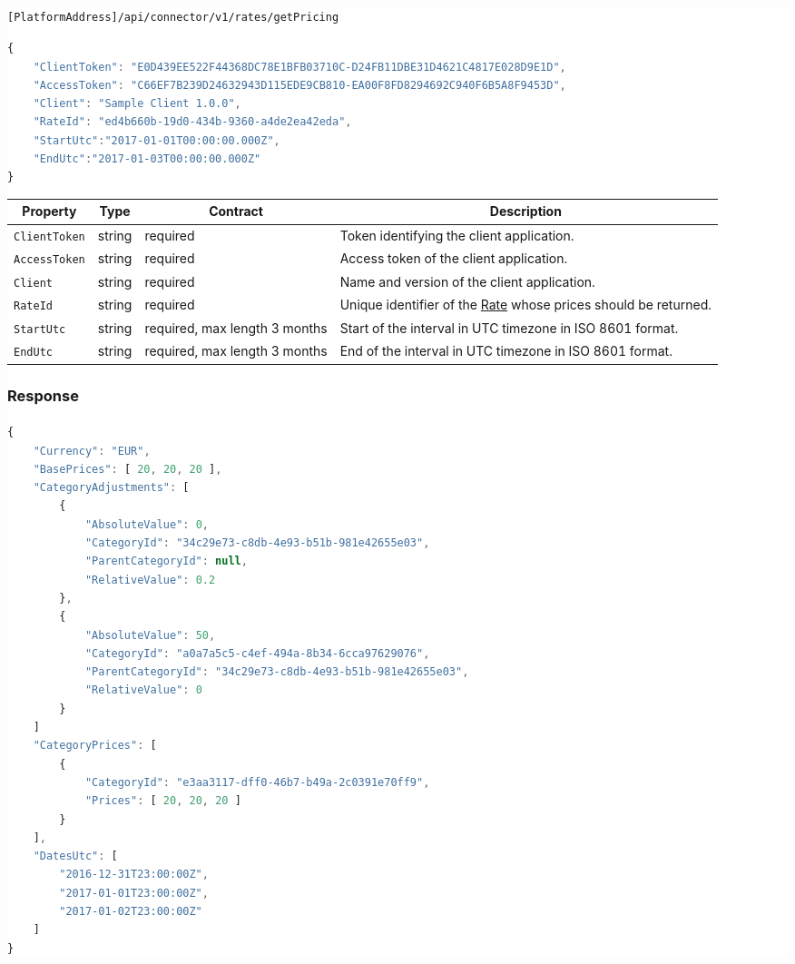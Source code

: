`[PlatformAddress]/api/connector/v1/rates/getPricing`

```javascript
{
    "ClientToken": "E0D439EE522F44368DC78E1BFB03710C-D24FB11DBE31D4621C4817E028D9E1D",
    "AccessToken": "C66EF7B239D24632943D115EDE9CB810-EA00F8FD8294692C940F6B5A8F9453D",
    "Client": "Sample Client 1.0.0",
    "RateId": "ed4b660b-19d0-434b-9360-a4de2ea42eda",
    "StartUtc":"2017-01-01T00:00:00.000Z",
    "EndUtc":"2017-01-03T00:00:00.000Z"
}
```

| Property | Type | Contract | Description |
| --- | --- | --- | --- |
| `ClientToken` | string | required | Token identifying the client application. |
| `AccessToken` | string | required | Access token of the client application. |
| `Client` | string | required | Name and version of the client application. |
| `RateId` | string | required | Unique identifier of the [Rate](services.md#rate) whose prices should be returned. |
| `StartUtc` | string | required, max length 3 months | Start of the interval in UTC timezone in ISO 8601 format. |
| `EndUtc` | string | required, max length 3 months | End of the interval in UTC timezone in ISO 8601 format. |

### Response

```javascript
{
    "Currency": "EUR",
    "BasePrices": [ 20, 20, 20 ],
    "CategoryAdjustments": [
        {
            "AbsoluteValue": 0,
            "CategoryId": "34c29e73-c8db-4e93-b51b-981e42655e03",
            "ParentCategoryId": null,
            "RelativeValue": 0.2
        },
        {
            "AbsoluteValue": 50,
            "CategoryId": "a0a7a5c5-c4ef-494a-8b34-6cca97629076",
            "ParentCategoryId": "34c29e73-c8db-4e93-b51b-981e42655e03",
            "RelativeValue": 0
        }
    ]
    "CategoryPrices": [
        {
            "CategoryId": "e3aa3117-dff0-46b7-b49a-2c0391e70ff9",
            "Prices": [ 20, 20, 20 ]
        }
    ],
    "DatesUtc": [
        "2016-12-31T23:00:00Z",
        "2017-01-01T23:00:00Z",
        "2017-01-02T23:00:00Z"
    ]
}
```
